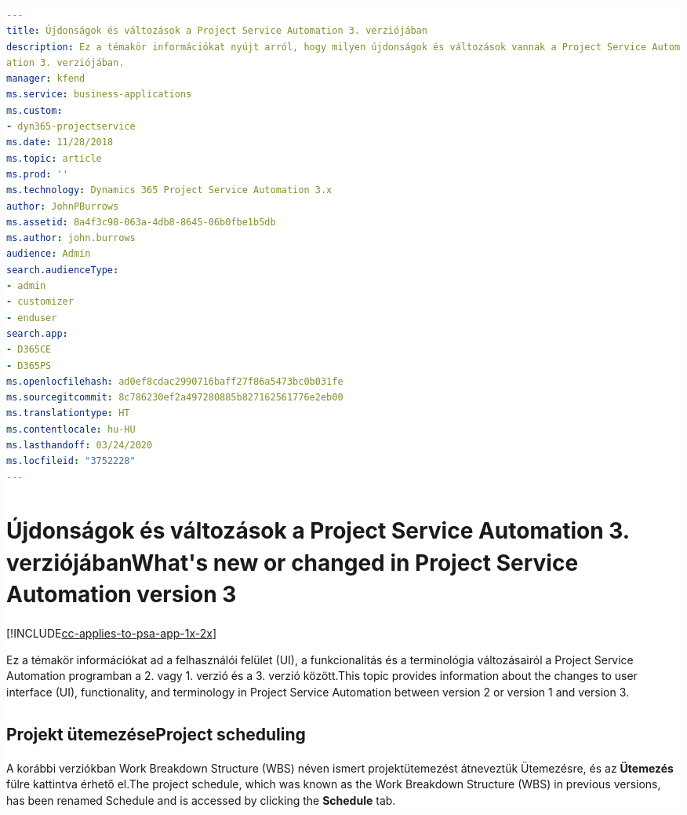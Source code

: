 ```yaml
---
title: Újdonságok és változások a Project Service Automation 3. verziójában
description: Ez a témakör információkat nyújt arról, hogy milyen újdonságok és változások vannak a Project Service Automation 3. verziójában.
manager: kfend
ms.service: business-applications
ms.custom:
- dyn365-projectservice
ms.date: 11/28/2018
ms.topic: article
ms.prod: ''
ms.technology: Dynamics 365 Project Service Automation 3.x
author: JohnPBurrows
ms.assetid: 8a4f3c98-063a-4db8-8645-06b0fbe1b5db
ms.author: john.burrows
audience: Admin
search.audienceType:
- admin
- customizer
- enduser
search.app:
- D365CE
- D365PS
ms.openlocfilehash: ad0ef8cdac2990716baff27f86a5473bc0b031fe
ms.sourcegitcommit: 8c786230ef2a497280885b827162561776e2eb00
ms.translationtype: HT
ms.contentlocale: hu-HU
ms.lasthandoff: 03/24/2020
ms.locfileid: "3752228"
---
```

# <a name="whats-new-or-changed-in-project-service-automation-version-3"></a><span data-ttu-id="13141-103">Újdonságok és változások a Project Service Automation 3. verziójában</span><span class="sxs-lookup"><span data-stu-id="13141-103">What's new or changed in Project Service Automation version 3</span></span>
[!INCLUDE[cc-applies-to-psa-app-1x-2x](../includes/cc-applies-to-psa-app-1x-2x.md)]

<span data-ttu-id="13141-104">Ez a témakör információkat ad a felhasználói felület (UI), a funkcionalitás és a terminológia változásairól a Project Service Automation programban a 2. vagy 1. verzió és a 3. verzió között.</span><span class="sxs-lookup"><span data-stu-id="13141-104">This topic provides information about the changes to user interface (UI), functionality, and terminology in Project Service Automation between version 2 or version 1 and version 3.</span></span>

## <a name="project-scheduling"></a><span data-ttu-id="13141-105">Projekt ütemezése</span><span class="sxs-lookup"><span data-stu-id="13141-105">Project scheduling</span></span>
<span data-ttu-id="13141-106">A korábbi verziókban Work Breakdown Structure (WBS) néven ismert projektütemezést átneveztük Ütemezésre, és az **Ütemezés** fülre kattintva érhető el.</span><span class="sxs-lookup"><span data-stu-id="13141-106">The project schedule, which was known as the Work Breakdown Structure (WBS) in previous versions, has been renamed Schedule and is accessed by clicking the **Schedule** tab.</span></span> 
